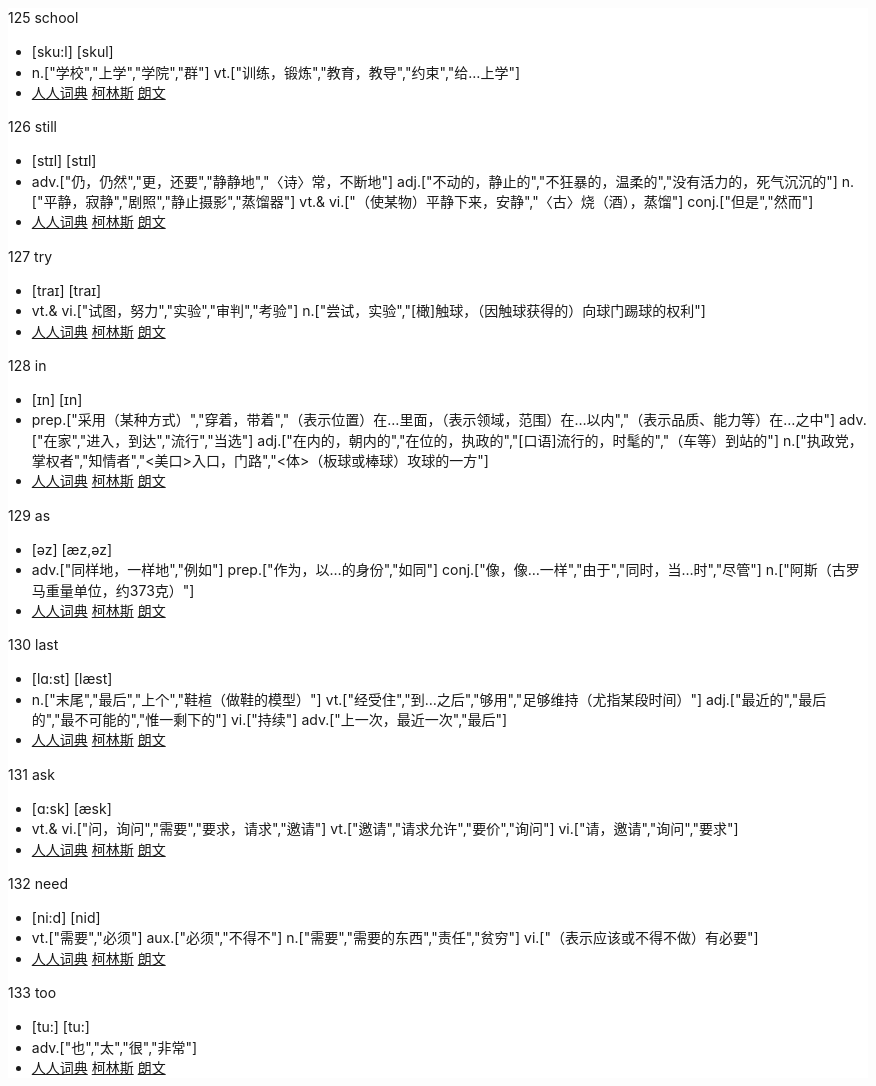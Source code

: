 125 school 
- [sku:l]  [skul] 
- n.["学校","上学","学院","群"]  vt.["训练，锻炼","教育，教导","约束","给…上学"]   
- [人人词典](https://www.91dict.com/words?w=school) [柯林斯](https://www.collinsdictionary.com/zh/dictionary/english/school) [朗文](https://www.ldoceonline.com/dictionary/school) 

126 still 
- [stɪl]  [stɪl] 
- adv.["仍，仍然","更，还要","静静地","〈诗〉常，不断地"]  adj.["不动的，静止的","不狂暴的，温柔的","没有活力的，死气沉沉的"]  n.["平静，寂静","剧照","静止摄影","蒸馏器"]  vt.& vi.["（使某物）平静下来，安静","〈古〉烧（酒），蒸馏"]  conj.["但是","然而"]   
- [人人词典](https://www.91dict.com/words?w=still) [柯林斯](https://www.collinsdictionary.com/zh/dictionary/english/still) [朗文](https://www.ldoceonline.com/dictionary/still) 

127 try 
- [traɪ]  [traɪ] 
- vt.& vi.["试图，努力","实验","审判","考验"]  n.["尝试，实验","[橄]触球，（因触球获得的）向球门踢球的权利"]   
- [人人词典](https://www.91dict.com/words?w=try) [柯林斯](https://www.collinsdictionary.com/zh/dictionary/english/try) [朗文](https://www.ldoceonline.com/dictionary/try) 

128 in 
- [ɪn]  [ɪn] 
- prep.["采用（某种方式）","穿着，带着","（表示位置）在…里面，（表示领域，范围）在…以内","（表示品质、能力等）在…之中"]  adv.["在家","进入，到达","流行","当选"]  adj.["在内的，朝内的","在位的，执政的","[口语]流行的，时髦的","（车等）到站的"]  n.["执政党，掌权者","知情者","<美口>入口，门路","<体>（板球或棒球）攻球的一方"]   
- [人人词典](https://www.91dict.com/words?w=in) [柯林斯](https://www.collinsdictionary.com/zh/dictionary/english/in) [朗文](https://www.ldoceonline.com/dictionary/in) 

129 as 
- [əz]  [æz,əz] 
- adv.["同样地，一样地","例如"]  prep.["作为，以…的身份","如同"]  conj.["像，像…一样","由于","同时，当…时","尽管"]  n.["阿斯（古罗马重量单位，约373克）"]   
- [人人词典](https://www.91dict.com/words?w=as) [柯林斯](https://www.collinsdictionary.com/zh/dictionary/english/as) [朗文](https://www.ldoceonline.com/dictionary/as) 

130 last 
- [lɑ:st]  [læst] 
- n.["末尾","最后","上个","鞋楦（做鞋的模型）"]  vt.["经受住","到…之后","够用","足够维持（尤指某段时间）"]  adj.["最近的","最后的","最不可能的","惟一剩下的"]  vi.["持续"]  adv.["上一次，最近一次","最后"]   
- [人人词典](https://www.91dict.com/words?w=last) [柯林斯](https://www.collinsdictionary.com/zh/dictionary/english/last) [朗文](https://www.ldoceonline.com/dictionary/last) 

131 ask 
- [ɑ:sk]  [æsk] 
- vt.& vi.["问，询问","需要","要求，请求","邀请"]  vt.["邀请","请求允许","要价","询问"]  vi.["请，邀请","询问","要求"]   
- [人人词典](https://www.91dict.com/words?w=ask) [柯林斯](https://www.collinsdictionary.com/zh/dictionary/english/ask) [朗文](https://www.ldoceonline.com/dictionary/ask) 

132 need 
- [ni:d]  [nid] 
- vt.["需要","必须"]  aux.["必须","不得不"]  n.["需要","需要的东西","责任","贫穷"]  vi.["（表示应该或不得不做）有必要"]   
- [人人词典](https://www.91dict.com/words?w=need) [柯林斯](https://www.collinsdictionary.com/zh/dictionary/english/need) [朗文](https://www.ldoceonline.com/dictionary/need) 

133 too 
- [tu:]  [tu:] 
- adv.["也","太","很","非常"]   
- [人人词典](https://www.91dict.com/words?w=too) [柯林斯](https://www.collinsdictionary.com/zh/dictionary/english/too) [朗文](https://www.ldoceonline.com/dictionary/too) 
